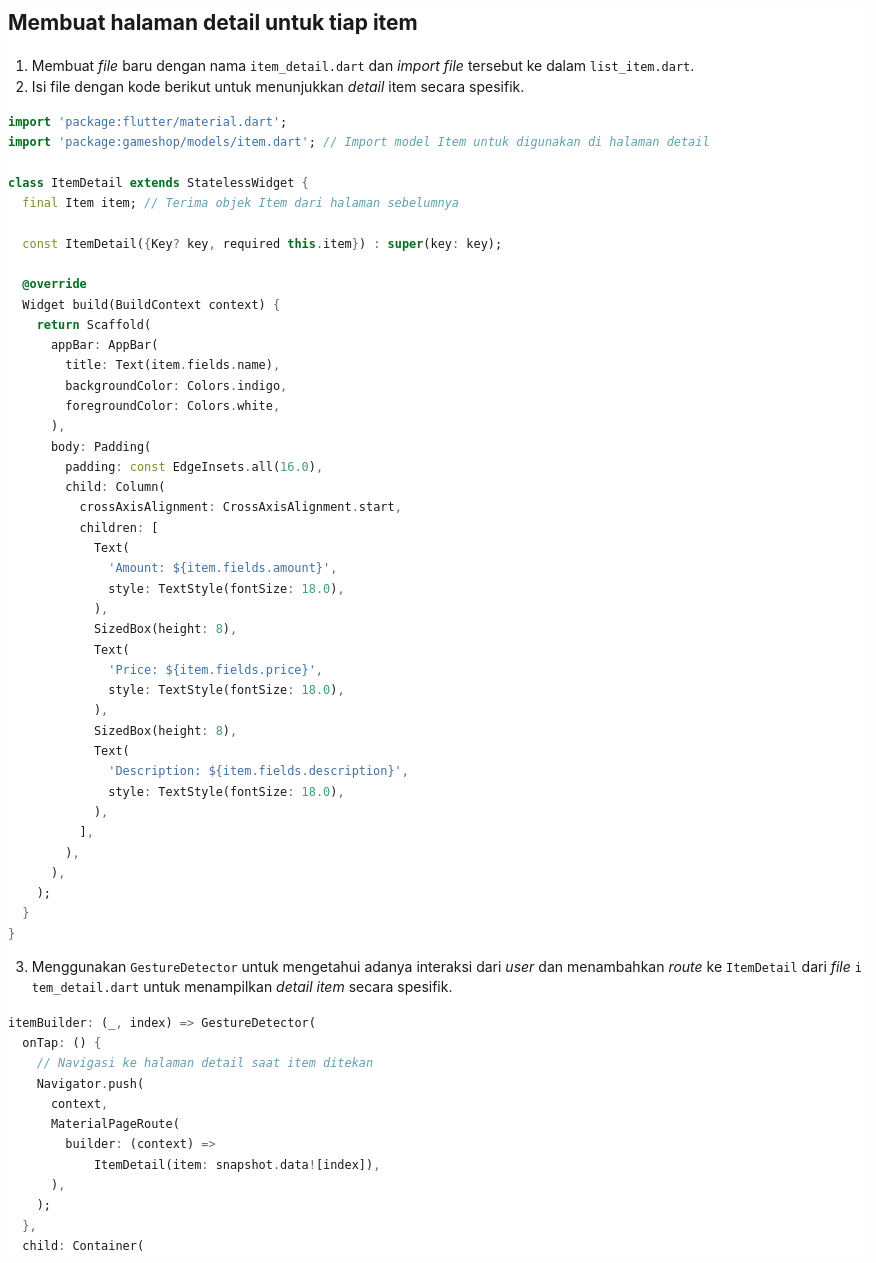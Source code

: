 ## Membuat halaman detail untuk tiap item
1. Membuat *file* baru dengan nama `item_detail.dart` dan *import* *file* tersebut ke dalam `list_item.dart`.
2. Isi file dengan kode berikut untuk menunjukkan *detail* item secara spesifik.
```dart
import 'package:flutter/material.dart';
import 'package:gameshop/models/item.dart'; // Import model Item untuk digunakan di halaman detail

class ItemDetail extends StatelessWidget {
  final Item item; // Terima objek Item dari halaman sebelumnya

  const ItemDetail({Key? key, required this.item}) : super(key: key);

  @override
  Widget build(BuildContext context) {
    return Scaffold(
      appBar: AppBar(
        title: Text(item.fields.name),
        backgroundColor: Colors.indigo,
        foregroundColor: Colors.white,
      ),
      body: Padding(
        padding: const EdgeInsets.all(16.0),
        child: Column(
          crossAxisAlignment: CrossAxisAlignment.start,
          children: [
            Text(
              'Amount: ${item.fields.amount}',
              style: TextStyle(fontSize: 18.0),
            ),
            SizedBox(height: 8),
            Text(
              'Price: ${item.fields.price}',
              style: TextStyle(fontSize: 18.0),
            ),
            SizedBox(height: 8),
            Text(
              'Description: ${item.fields.description}',
              style: TextStyle(fontSize: 18.0),
            ),
          ],
        ),
      ),
    );
  }
}
```
3. Menggunakan `GestureDetector` untuk mengetahui adanya interaksi dari *user* dan menambahkan *route* ke `ItemDetail` dari *file* `item_detail.dart` untuk menampilkan *detail* *item* secara spesifik.
```dart
itemBuilder: (_, index) => GestureDetector(
  onTap: () {
    // Navigasi ke halaman detail saat item ditekan
    Navigator.push(
      context,
      MaterialPageRoute(
        builder: (context) =>
            ItemDetail(item: snapshot.data![index]),
      ),
    );
  },
  child: Container(
```